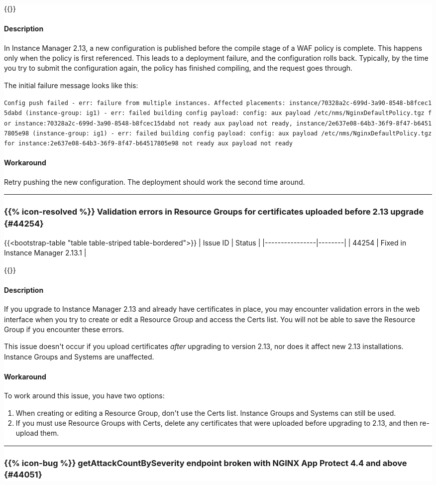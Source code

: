 {{</bootstrap-table>}}
#### Description
In Instance Manager 2.13, a new configuration is published before the compile stage of a WAF policy is complete. This happens only when the policy is first referenced. This leads to a deployment failure, and the configuration rolls back. Typically, by the time you try to submit the configuration again, the policy has finished compiling, and the request goes through.

The initial failure message looks like this:

```text
Config push failed - err: failure from multiple instances. Affected placements: instance/70328a2c-699d-3a90-8548-b8fcec15dabd (instance-group: ig1) - err: failed building config payload: config: aux payload /etc/nms/NginxDefaultPolicy.tgz for instance:70328a2c-699d-3a90-8548-b8fcec15dabd not ready aux payload not ready, instance/2e637e08-64b3-36f9-8f47-b64517805e98 (instance-group: ig1) - err: failed building config payload: config: aux payload /etc/nms/NginxDefaultPolicy.tgz for instance:2e637e08-64b3-36f9-8f47-b64517805e98 not ready aux payload not ready
```

#### Workaround

Retry pushing the new configuration. The deployment should work the second time around.

---

### {{% icon-resolved %}} Validation errors in Resource Groups for certificates uploaded before 2.13 upgrade {#44254}

{{<bootstrap-table "table table-striped table-bordered">}}
| Issue ID       | Status |
|----------------|--------|
| 44254 | Fixed in Instance Manager 2.13.1   |

{{</bootstrap-table>}}
#### Description
If you upgrade to Instance Manager 2.13 and already have certificates in place, you may encounter validation errors in the web interface when you try to create or edit a Resource Group and access the Certs list. You will not be able to save the Resource Group if you encounter these errors.

This issue doesn't occur if you upload certificates _after_ upgrading to version 2.13, nor does it affect new 2.13 installations. Instance Groups and Systems are unaffected.

#### Workaround

To work around this issue, you have two options:

1. When creating or editing a Resource Group, don't use the Certs list. Instance Groups and Systems can still be used.
2. If you must use Resource Groups with Certs, delete any certificates that were uploaded before upgrading to 2.13, and then re-upload them.

---

### {{% icon-bug %}} getAttackCountBySeverity endpoint broken with NGINX App Protect 4.4 and above {#44051}
